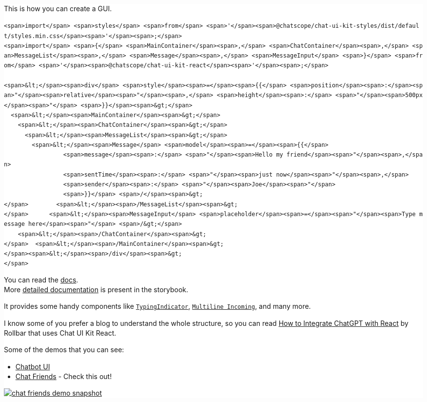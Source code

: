 This is how you can create a GUI.  

```
<span>import</span> <span>styles</span> <span>from</span> <span>'</span><span>@chatscope/chat-ui-kit-styles/dist/default/styles.min.css</span><span>'</span><span>;</span>
<span>import</span> <span>{</span> <span>MainContainer</span><span>,</span> <span>ChatContainer</span><span>,</span> <span>MessageList</span><span>,</span> <span>Message</span><span>,</span> <span>MessageInput</span> <span>}</span> <span>from</span> <span>'</span><span>@chatscope/chat-ui-kit-react</span><span>'</span><span>;</span>

<span>&lt;</span><span>div</span> <span>style</span><span>=</span><span>{{</span> <span>position</span><span>:</span><span>"</span><span>relative</span><span>"</span><span>,</span> <span>height</span><span>:</span> <span>"</span><span>500px</span><span>"</span> <span>}}</span><span>&gt;</span>
  <span>&lt;</span><span>MainContainer</span><span>&gt;</span>
    <span>&lt;</span><span>ChatContainer</span><span>&gt;</span>       
      <span>&lt;</span><span>MessageList</span><span>&gt;</span>
        <span>&lt;</span><span>Message</span> <span>model</span><span>=</span><span>{{</span>
                 <span>message</span><span>:</span> <span>"</span><span>Hello my friend</span><span>"</span><span>,</span>
                 <span>sentTime</span><span>:</span> <span>"</span><span>just now</span><span>"</span><span>,</span>
                 <span>sender</span><span>:</span> <span>"</span><span>Joe</span><span>"</span>
                 <span>}}</span> <span>/</span><span>&gt;
</span>        <span>&lt;</span><span>/MessageList</span><span>&gt;
</span>      <span>&lt;</span><span>MessageInput</span> <span>placeholder</span><span>=</span><span>"</span><span>Type message here</span><span>"</span> <span>/&gt;</span>        
    <span>&lt;</span><span>/ChatContainer</span><span>&gt;
</span>  <span>&lt;</span><span>/MainContainer</span><span>&gt;
</span><span>&lt;</span><span>/div</span><span>&gt;
</span>
```

You can read the [docs](https://chatscope.io/docs/?ref=devtoanmolbaranwal).  
More [detailed documentation](https://chatscope.io/storybook/react/?path=/docs/documentation-introduction--docs) is present in the storybook.

It provides some handy components like [`TypingIndicator`](https://chatscope.io/storybook/react/?path=/docs/components-typingindicator--docs), [`Multiline Incoming`](https://chatscope.io/storybook/react/?path=/story/components-message--multiline-incoming), and many more.

I know some of you prefer a blog to understand the whole structure, so you can read [How to Integrate ChatGPT with React](https://rollbar.com/blog/how-to-integrate-chatgpt-with-react/?ref=devtoanmolbaranwal) by Rollbar that uses Chat UI Kit React.

Some of the demos that you can see:

-   [Chatbot UI](https://mars.chatscope.io/?ref=devtoanmolbaranwal)
-   [Chat Friends](https://chatscope.io/demo/chat-friends/?ref=devtoanmolbaranwal) - Check this out!

[![chat friends demo snapshot](https://media.dev.to/cdn-cgi/image/width=800%2Cheight=%2Cfit=scale-down%2Cgravity=auto%2Cformat=auto/https%3A%2F%2Fdev-to-uploads.s3.amazonaws.com%2Fuploads%2Farticles%2F0hyhqti9yl02rludkocy.png)](https://media.dev.to/cdn-cgi/image/width=800%2Cheight=%2Cfit=scale-down%2Cgravity=auto%2Cformat=auto/https%3A%2F%2Fdev-to-uploads.s3.amazonaws.com%2Fuploads%2Farticles%2F0hyhqti9yl02rludkocy.png)
